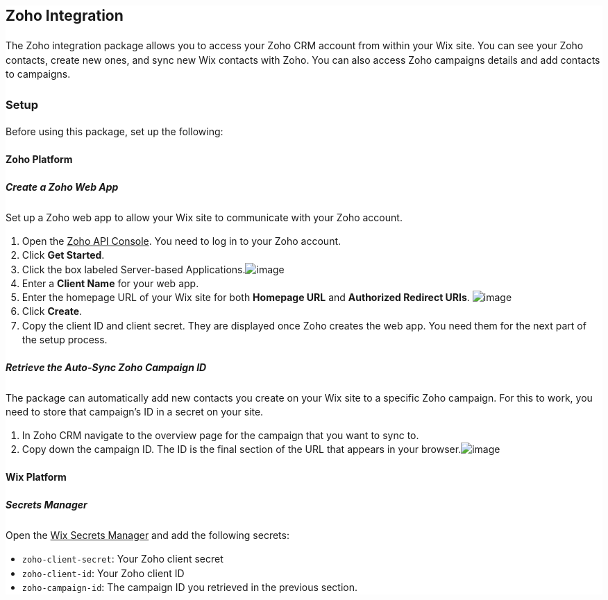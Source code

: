 ## Zoho Integration

The Zoho integration package allows you to access your Zoho CRM account from within your Wix site. You can see your Zoho contacts, create new ones, and sync new Wix contacts with Zoho. You can also access Zoho campaigns details and add contacts to campaigns.


### Setup

Before using this package, set up the following:


#### Zoho Platform


##### Create a Zoho Web App

Set up a Zoho web app to allow your Wix site to communicate with your Zoho account.



1. Open the [Zoho API Console](https://api-console.zoho.com/). You need to log in to your Zoho account.
2. Click **Get Started**.
3. Click the box labeled Server-based Applications.![image](https://user-images.githubusercontent.com/89579857/152680433-903689b3-e0c4-4db9-8b9b-6567ee125dca.png)
4. Enter a **Client Name** for your web app.
5. Enter the homepage URL of your Wix site for both **Homepage URL** and **Authorized Redirect URIs**. ![image](https://user-images.githubusercontent.com/89579857/152680456-5f793340-124e-47d3-8a99-5b5c80e3448a.png)
6. Click **Create**.
7. Copy the client ID and client secret. They are displayed once Zoho creates the web app. You need them for the next part of the setup process.


##### Retrieve the Auto-Sync Zoho Campaign ID

The package can automatically add new contacts you create on your Wix site to a specific Zoho campaign. For this to work, you need to store that campaign’s ID in a secret on your site.

1. In Zoho CRM navigate to the overview page for the campaign that you want to sync to.
2. Copy down the campaign ID. The ID is the final section of the URL that appears in your browser.![image](https://user-images.githubusercontent.com/89579857/152680501-31b1dcc3-3ed7-4979-a89b-cfc1abb1560d.png)


#### Wix Platform

##### Secrets Manager

Open the [Wix Secrets Manager](https://support.wix.com/en/article/velo-about-the-secrets-manager) and add the following secrets:
* `zoho-client-secret`: Your Zoho client secret
* `zoho-client-id`: Your Zoho client ID
* `zoho-campaign-id`: The campaign ID you retrieved in the previous section.

